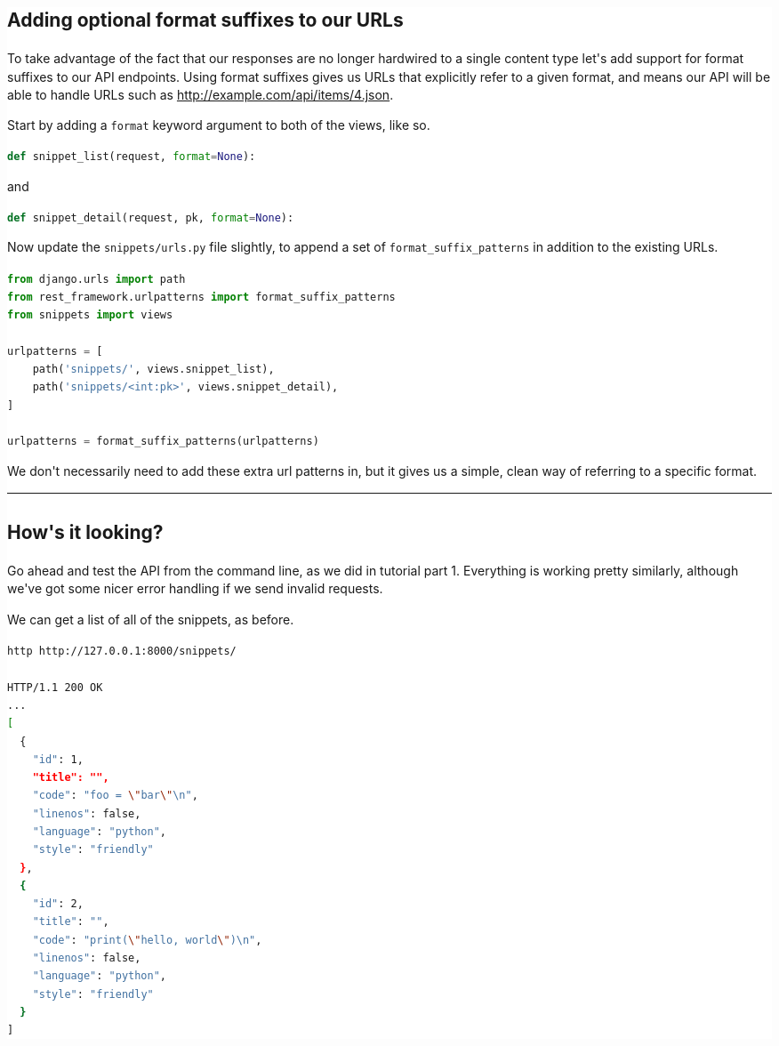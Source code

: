 ## Adding optional format suffixes to our URLs
To take advantage of the fact that our responses are no longer hardwired to a single content type let's add support for format suffixes to our API endpoints. Using format suffixes gives us URLs that explicitly refer to a given format, and means our API will be able to handle URLs such as http://example.com/api/items/4.json.

Start by adding a `format` keyword argument to both of the views, like so.
```py
def snippet_list(request, format=None):
```

and
```py
def snippet_detail(request, pk, format=None):
```

Now update the `snippets/urls.py` file slightly, to append a set of `format_suffix_patterns` in addition to the existing URLs.
```py
from django.urls import path
from rest_framework.urlpatterns import format_suffix_patterns
from snippets import views

urlpatterns = [
    path('snippets/', views.snippet_list),
    path('snippets/<int:pk>', views.snippet_detail),
]

urlpatterns = format_suffix_patterns(urlpatterns)
```

We don't necessarily need to add these extra url patterns in, but it gives us a simple, clean way of referring to a specific format.

---
## How's it looking?
Go ahead and test the API from the command line, as we did in tutorial part 1. Everything is working pretty similarly, although we've got some nicer error handling if we send invalid requests.

We can get a list of all of the snippets, as before.
```sh
http http://127.0.0.1:8000/snippets/

HTTP/1.1 200 OK
...
[
  {
    "id": 1,
    "title": "",
    "code": "foo = \"bar\"\n",
    "linenos": false,
    "language": "python",
    "style": "friendly"
  },
  {
    "id": 2,
    "title": "",
    "code": "print(\"hello, world\")\n",
    "linenos": false,
    "language": "python",
    "style": "friendly"
  }
]
```
